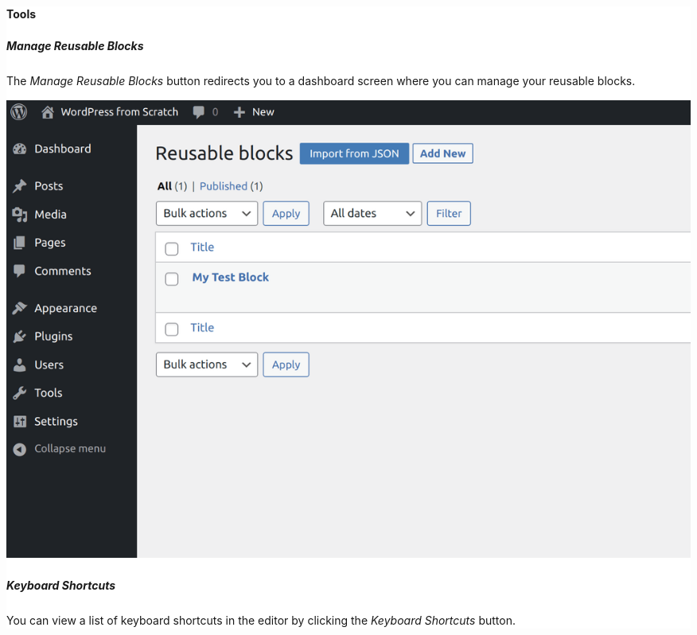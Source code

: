 #### Tools

##### Manage Reusable Blocks
The _Manage Reusable Blocks_ button redirects you to a dashboard screen where you can manage your reusable blocks.

![](./manage-reusable-blocks.png)

##### Keyboard Shortcuts
You can view a list of keyboard shortcuts in the editor by clicking the _Keyboard Shortcuts_ button.
